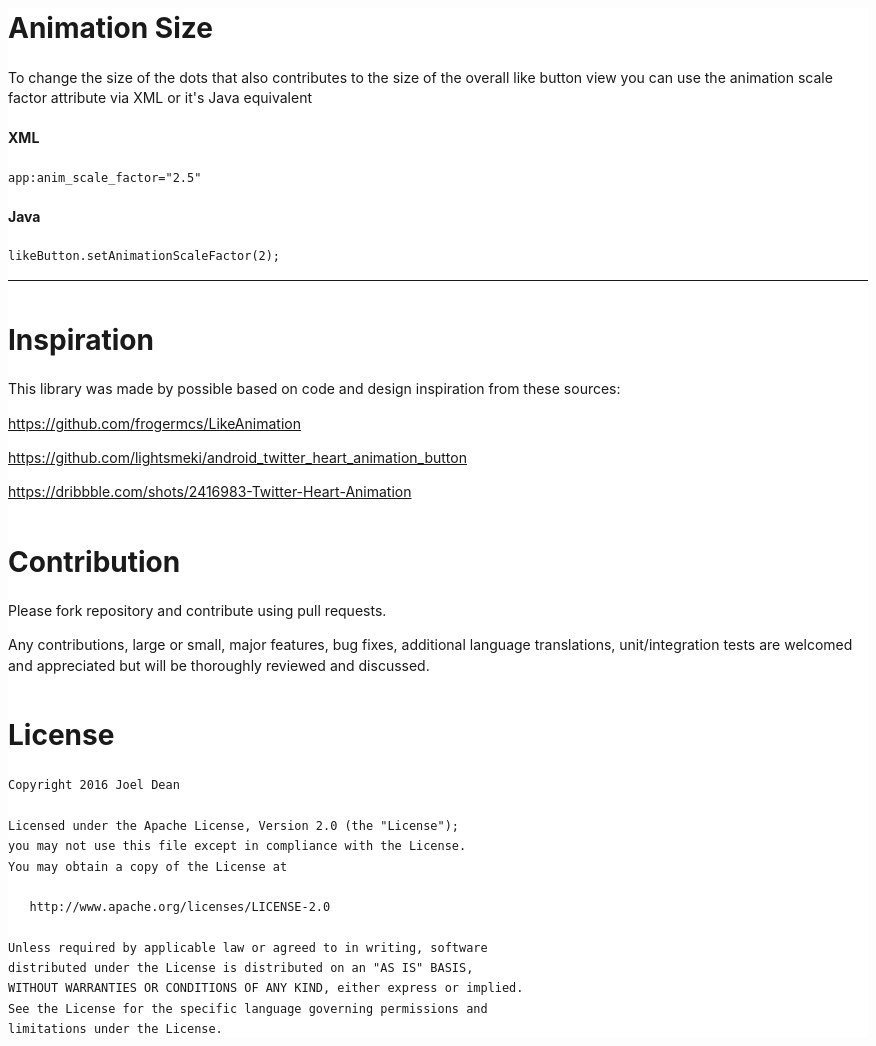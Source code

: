 
# Animation Size

To change the size of the dots that also contributes to the size of the overall like button view you can use the animation scale factor attribute via XML or it's Java equivalent

#### XML

```
app:anim_scale_factor="2.5"

```

#### Java

```
likeButton.setAnimationScaleFactor(2);
```
---


# Inspiration

This library was made by possible based on code and design inspiration from these sources:

https://github.com/frogermcs/LikeAnimation

https://github.com/lightsmeki/android_twitter_heart_animation_button

https://dribbble.com/shots/2416983-Twitter-Heart-Animation



# Contribution


Please fork repository and contribute using pull requests.

Any contributions, large or small, major features, bug fixes, additional language translations, unit/integration tests are welcomed and appreciated but will be thoroughly reviewed and discussed.


# License

    Copyright 2016 Joel Dean

    Licensed under the Apache License, Version 2.0 (the "License");
    you may not use this file except in compliance with the License.
    You may obtain a copy of the License at

       http://www.apache.org/licenses/LICENSE-2.0

    Unless required by applicable law or agreed to in writing, software
    distributed under the License is distributed on an "AS IS" BASIS,
    WITHOUT WARRANTIES OR CONDITIONS OF ANY KIND, either express or implied.
    See the License for the specific language governing permissions and
    limitations under the License.
